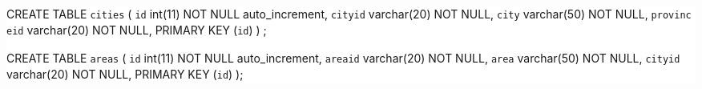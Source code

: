 CREATE TABLE `cities` (
  `id` int(11) NOT NULL auto_increment,
  `cityid` varchar(20) NOT NULL,
  `city` varchar(50) NOT NULL,
  `provinceid` varchar(20) NOT NULL,
  PRIMARY KEY  (`id`)
) ;

CREATE TABLE `areas` (
  `id` int(11) NOT NULL auto_increment,
  `areaid` varchar(20) NOT NULL,
  `area` varchar(50) NOT NULL,
  `cityid` varchar(20) NOT NULL,
  PRIMARY KEY  (`id`)
);
